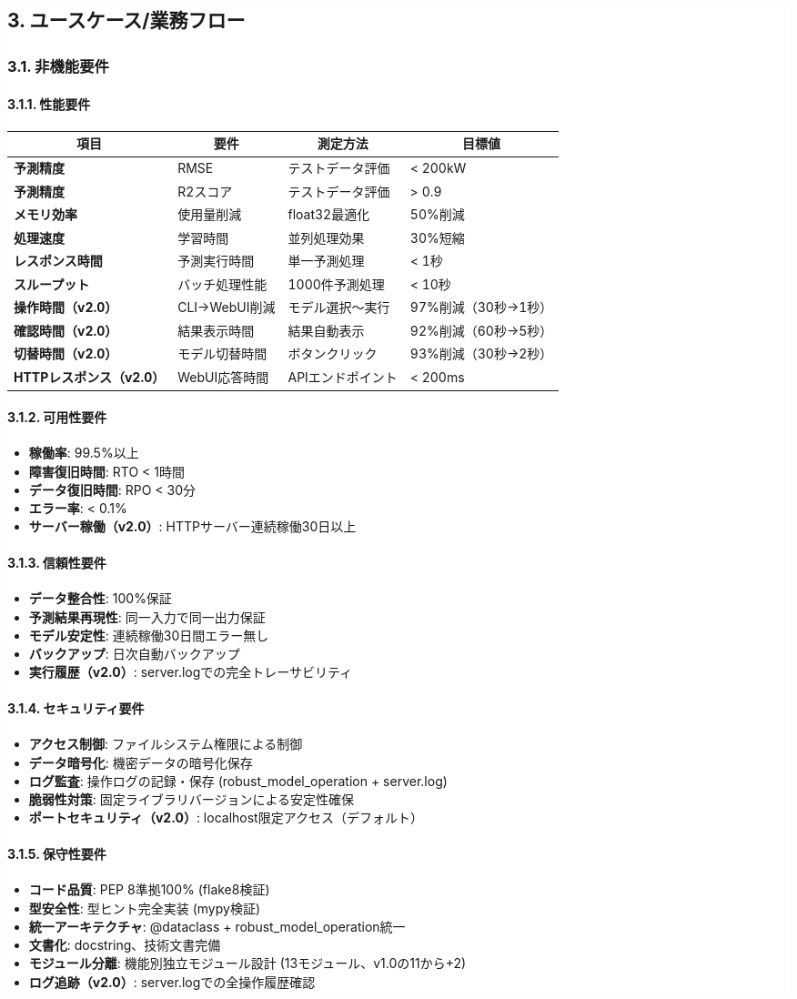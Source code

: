 ## 3. ユースケース/業務フロー

### 3.1. 非機能要件

#### 3.1.1. 性能要件
| 項目 | 要件 | 測定方法 | 目標値 |
|------|------|----------|--------|
| **予測精度** | RMSE | テストデータ評価 | < 200kW |
| **予測精度** | R2スコア | テストデータ評価 | > 0.9 |
| **メモリ効率** | 使用量削減 | float32最適化 | 50%削減 |
| **処理速度** | 学習時間 | 並列処理効果 | 30%短縮 |
| **レスポンス時間** | 予測実行時間 | 単一予測処理 | < 1秒 |
| **スループット** | バッチ処理性能 | 1000件予測処理 | < 10秒 |
| **操作時間（v2.0）** | CLI→WebUI削減 | モデル選択〜実行 | 97%削減（30秒→1秒） |
| **確認時間（v2.0）** | 結果表示時間 | 結果自動表示 | 92%削減（60秒→5秒） |
| **切替時間（v2.0）** | モデル切替時間 | ボタンクリック | 93%削減（30秒→2秒） |
| **HTTPレスポンス（v2.0）** | WebUI応答時間 | APIエンドポイント | < 200ms |

#### 3.1.2. 可用性要件
- **稼働率**: 99.5%以上
- **障害復旧時間**: RTO < 1時間
- **データ復旧時間**: RPO < 30分
- **エラー率**: < 0.1%
- **サーバー稼働（v2.0）**: HTTPサーバー連続稼働30日以上

#### 3.1.3. 信頼性要件
- **データ整合性**: 100%保証
- **予測結果再現性**: 同一入力で同一出力保証
- **モデル安定性**: 連続稼働30日間エラー無し
- **バックアップ**: 日次自動バックアップ
- **実行履歴（v2.0）**: server.logでの完全トレーサビリティ

#### 3.1.4. セキュリティ要件
- **アクセス制御**: ファイルシステム権限による制御
- **データ暗号化**: 機密データの暗号化保存
- **ログ監査**: 操作ログの記録・保存 (robust_model_operation + server.log)
- **脆弱性対策**: 固定ライブラリバージョンによる安定性確保
- **ポートセキュリティ（v2.0）**: localhost限定アクセス（デフォルト）

#### 3.1.5. 保守性要件
- **コード品質**: PEP 8準拠100% (flake8検証)
- **型安全性**: 型ヒント完全実装 (mypy検証)
- **統一アーキテクチャ**: @dataclass + robust_model_operation統一
- **文書化**: docstring、技術文書完備
- **モジュール分離**: 機能別独立モジュール設計 (13モジュール、v1.0の11から+2)
- **ログ追跡（v2.0）**: server.logでの全操作履歴確認
